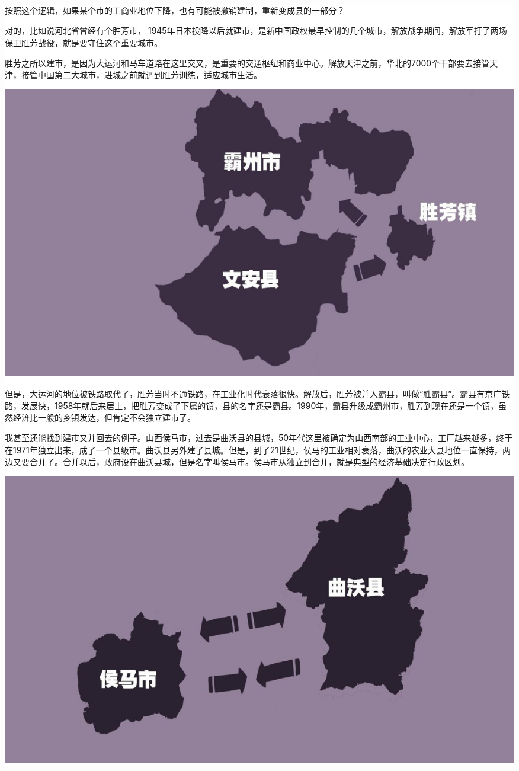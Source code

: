 按照这个逻辑，如果某个市的工商业地位下降，也有可能被撤销建制，重新变成县的一部分？

对的，比如说河北省曾经有个胜芳市，
1945年日本投降以后就建市，是新中国政权最早控制的几个城市，解放战争期间，解放军打了两场保卫胜芳战役，就是要守住这个重要城市。

胜芳之所以建市，是因为大运河和马车道路在这里交叉，是重要的交通枢纽和商业中心。解放天津之前，华北的7000个干部要去接管天津，接管中国第二大城市，进城之前就调到胜芳训练，适应城市生活。

![](images/btnews/0001_0100/0016/media/image4.jpeg)

但是，大运河的地位被铁路取代了，胜芳当时不通铁路，在工业化时代衰落很快。解放后，胜芳被并入霸县，叫做“胜霸县”。霸县有京广铁路，发展快，1958年就后来居上，把胜芳变成了下属的镇，县的名字还是霸县。1990年，霸县升级成霸州市，胜芳到现在还是一个镇，虽然经济比一般的乡镇发达，但肯定不会独立建市了。

我甚至还能找到建市又并回去的例子。山西侯马市，过去是曲沃县的县城，50年代这里被确定为山西南部的工业中心，工厂越来越多，终于在1971年独立出来，成了一个县级市。曲沃县另外建了县城。但是，到了21世纪，侯马的工业相对衰落，曲沃的农业大县地位一直保持，两边又要合并了。合并以后，政府设在曲沃县城，但是名字叫侯马市。侯马市从独立到合并，就是典型的经济基础决定行政区划。

![](images/btnews/0001_0100/0016/media/image5.jpeg)
